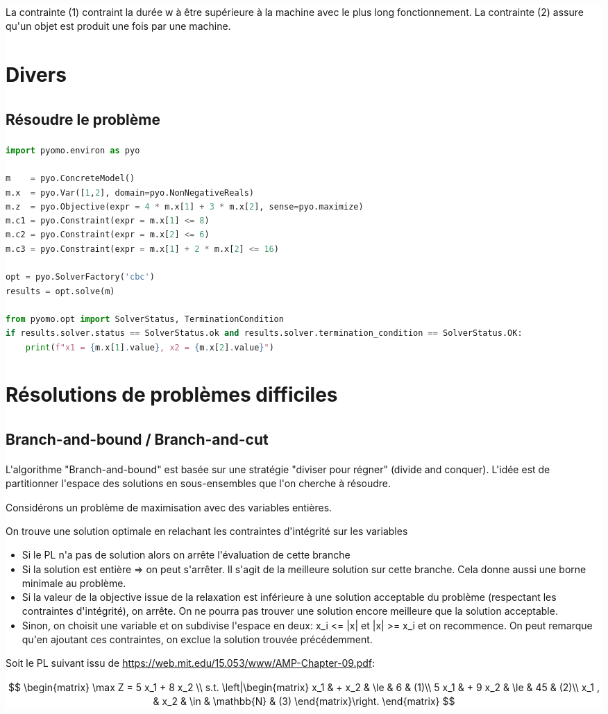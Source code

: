 La contrainte (1) contraint la durée w à être supérieure à la machine avec le plus long fonctionnement.
La contrainte (2) assure qu'un objet est produit une fois par une machine.

# Divers

## Résoudre le problème

```python
import pyomo.environ as pyo 

m    = pyo.ConcreteModel()
m.x  = pyo.Var([1,2], domain=pyo.NonNegativeReals)
m.z  = pyo.Objective(expr = 4 * m.x[1] + 3 * m.x[2], sense=pyo.maximize)
m.c1 = pyo.Constraint(expr = m.x[1] <= 8)
m.c2 = pyo.Constraint(expr = m.x[2] <= 6)
m.c3 = pyo.Constraint(expr = m.x[1] + 2 * m.x[2] <= 16)

opt = pyo.SolverFactory('cbc')
results = opt.solve(m)

from pyomo.opt import SolverStatus, TerminationCondition
if results.solver.status == SolverStatus.ok and results.solver.termination_condition == SolverStatus.OK:
    print(f"x1 = {m.x[1].value}, x2 = {m.x[2].value}")
```

# Résolutions de problèmes difficiles

## Branch-and-bound / Branch-and-cut

L'algorithme "Branch-and-bound" est basée sur une stratégie "diviser pour régner" (divide and conquer). L'idée est de partitionner l'espace des solutions en sous-ensembles que l'on cherche à résoudre.

Considérons un problème de maximisation avec des variables entières.

On trouve une solution optimale en relachant les contraintes d'intégrité sur les variables
 * Si le PL n'a pas de solution alors on arrête l'évaluation de cette branche
 * Si la solution est entière => on peut s'arrêter. Il s'agit de la meilleure solution sur cette branche. Cela donne aussi une borne minimale au problème.
 * Si la valeur de la objective issue de la relaxation est inférieure à une solution acceptable du problème (respectant les contraintes d'intégrité), on arrête. On ne pourra pas trouver une solution encore meilleure que la solution acceptable.
 * Sinon, on choisit une variable et on subdivise l'espace en deux: x_i <= |x| et |x| >= x_i et on recommence. On peut remarque qu'en ajoutant ces contraintes, on exclue la solution trouvée précédemment.

Soit le PL suivant issu de https://web.mit.edu/15.053/www/AMP-Chapter-09.pdf: 

$$
\begin{matrix}
\max Z = 5 x_1 + 8 x_2 \\
s.t. \left|\begin{matrix}
x_1 & + x_2 & \le & 6 & (1)\\
5 x_1 & + 9 x_2 & \le & 45 & (2)\\
x_1 , & x_2 & \in & \mathbb{N} & (3)
\end{matrix}\right.
\end{matrix}
$$


 [wikipedia-simplex]: https://fr.wikipedia.org/wiki/Algorithme_du_simplexe